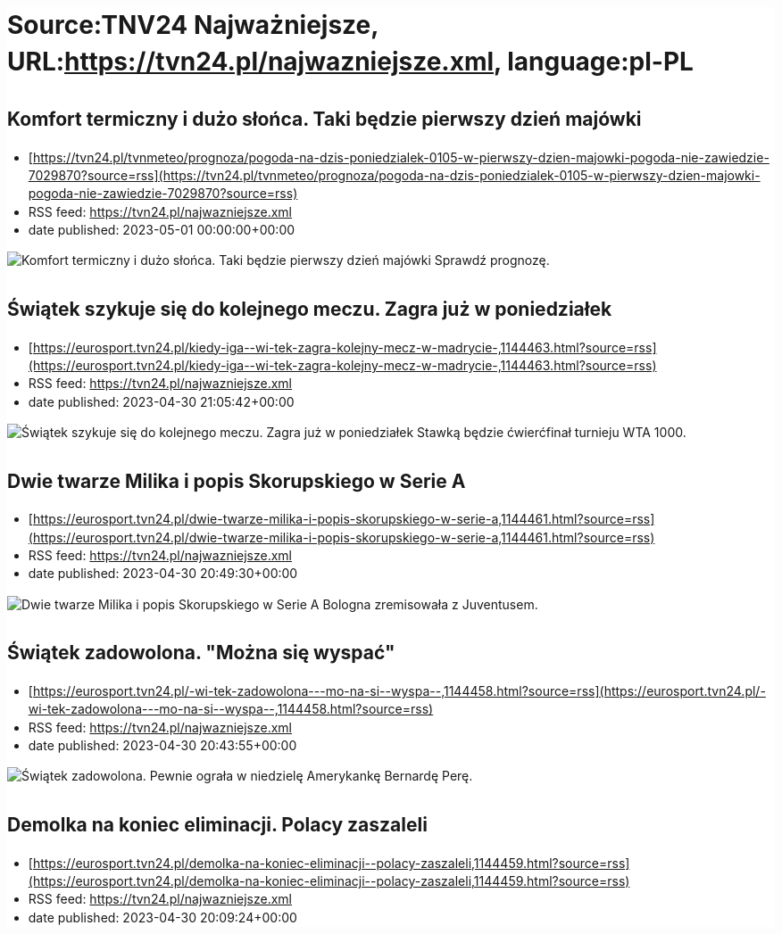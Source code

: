 # Source:TNV24 Najważniejsze, URL:https://tvn24.pl/najwazniejsze.xml, language:pl-PL

## Komfort termiczny i dużo słońca. Taki będzie pierwszy dzień majówki
 - [https://tvn24.pl/tvnmeteo/prognoza/pogoda-na-dzis-poniedzialek-0105-w-pierwszy-dzien-majowki-pogoda-nie-zawiedzie-7029870?source=rss](https://tvn24.pl/tvnmeteo/prognoza/pogoda-na-dzis-poniedzialek-0105-w-pierwszy-dzien-majowki-pogoda-nie-zawiedzie-7029870?source=rss)
 - RSS feed: https://tvn24.pl/najwazniejsze.xml
 - date published: 2023-05-01 00:00:00+00:00

<img alt="Komfort termiczny i dużo słońca. Taki będzie pierwszy dzień majówki" src="https://tvn24.pl/tvnmeteo/najnowsze/cdn-zdjecie-b96t0o-pogodnie-majowka-1-maja-7029765/alternates/LANDSCAPE_1280" />
    Sprawdź prognozę.

## Świątek szykuje się do kolejnego meczu. Zagra już w poniedziałek
 - [https://eurosport.tvn24.pl/kiedy-iga--wi-tek-zagra-kolejny-mecz-w-madrycie-,1144463.html?source=rss](https://eurosport.tvn24.pl/kiedy-iga--wi-tek-zagra-kolejny-mecz-w-madrycie-,1144463.html?source=rss)
 - RSS feed: https://tvn24.pl/najwazniejsze.xml
 - date published: 2023-04-30 21:05:42+00:00

<img alt="Świątek szykuje się do kolejnego meczu. Zagra już w poniedziałek" src="https://tvn24.pl/najnowsze/cdn-zdjecie-sf6fla-iga-swiatek-7029909/alternates/LANDSCAPE_1280" />
    Stawką będzie ćwierćfinał turnieju WTA 1000.

## Dwie twarze Milika i popis Skorupskiego w Serie A
 - [https://eurosport.tvn24.pl/dwie-twarze-milika-i-popis-skorupskiego-w-serie-a,1144461.html?source=rss](https://eurosport.tvn24.pl/dwie-twarze-milika-i-popis-skorupskiego-w-serie-a,1144461.html?source=rss)
 - RSS feed: https://tvn24.pl/najwazniejsze.xml
 - date published: 2023-04-30 20:49:30+00:00

<img alt="Dwie twarze Milika i popis Skorupskiego w Serie A" src="https://tvn24.pl/najnowsze/cdn-zdjecie-oqvpet-arkadiusz-milik-na-dlugo-zapamieta-potyczke-z-bologna-7029906/alternates/LANDSCAPE_1280" />
    Bologna zremisowała z Juventusem.

## Świątek zadowolona. "Można się wyspać"
 - [https://eurosport.tvn24.pl/-wi-tek-zadowolona---mo-na-si--wyspa--,1144458.html?source=rss](https://eurosport.tvn24.pl/-wi-tek-zadowolona---mo-na-si--wyspa--,1144458.html?source=rss)
 - RSS feed: https://tvn24.pl/najwazniejsze.xml
 - date published: 2023-04-30 20:43:55+00:00

<img alt="Świątek zadowolona. " src="https://tvn24.pl/najnowsze/cdn-zdjecie-98yjap-iga-swiatek-ma-powody-do-zadowolenia-7029903/alternates/LANDSCAPE_1280" />
    Pewnie ograła w niedzielę Amerykankę Bernardę Perę.

## Demolka na koniec eliminacji. Polacy zaszaleli
 - [https://eurosport.tvn24.pl/demolka-na-koniec-eliminacji--polacy-zaszaleli,1144459.html?source=rss](https://eurosport.tvn24.pl/demolka-na-koniec-eliminacji--polacy-zaszaleli,1144459.html?source=rss)
 - RSS feed: https://tvn24.pl/najwazniejsze.xml
 - date published: 2023-04-30 20:09:24+00:00
